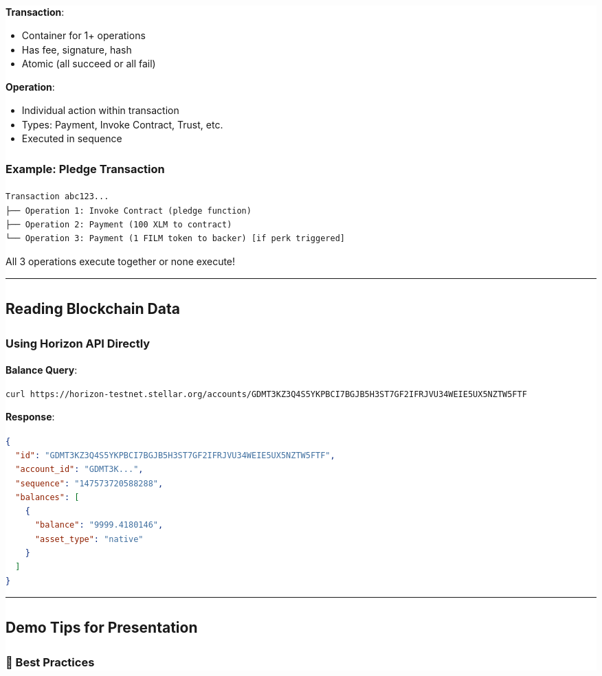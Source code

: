**Transaction**:
- Container for 1+ operations
- Has fee, signature, hash
- Atomic (all succeed or all fail)

**Operation**:
- Individual action within transaction
- Types: Payment, Invoke Contract, Trust, etc.
- Executed in sequence

### Example: Pledge Transaction

```
Transaction abc123...
├── Operation 1: Invoke Contract (pledge function)
├── Operation 2: Payment (100 XLM to contract)
└── Operation 3: Payment (1 FILM token to backer) [if perk triggered]
```

All 3 operations execute together or none execute!

---

## Reading Blockchain Data

### Using Horizon API Directly

**Balance Query**:
```bash
curl https://horizon-testnet.stellar.org/accounts/GDMT3KZ3Q4S5YKPBCI7BGJB5H3ST7GF2IFRJVU34WEIE5UX5NZTW5FTF
```

**Response**:
```json
{
  "id": "GDMT3KZ3Q4S5YKPBCI7BGJB5H3ST7GF2IFRJVU34WEIE5UX5NZTW5FTF",
  "account_id": "GDMT3K...",
  "sequence": "147573720588288",
  "balances": [
    {
      "balance": "9999.4180146",
      "asset_type": "native"
    }
  ]
}
```

---

## Demo Tips for Presentation

### 🎯 Best Practices
